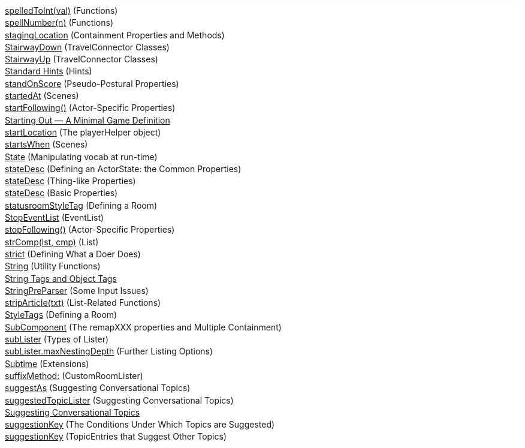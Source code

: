 [spelledToInt(val)](utility.htm#functions) (Functions)  
[spellNumber(n)](utility.htm#functions) (Functions)  
[stagingLocation](thing.htm#containmentprops) (Containment Properties
and Methods)  
[StairwayDown](extra.htm#travelconn) (TravelConnector Classes)  
[StairwayUp](extra.htm#travelconn) (TravelConnector Classes)  
[Standard Hints](hint.htm) (Hints)  
[standOnScore](thing.htm#posture) (Pseudo-Postural Properties)  
[startedAt](scene.htm) (Scenes)  
[startFollowing()](actorobj.htm#specific) (Actor-Specific Properties)  
[Starting Out — A Minimal Game Definition](mingame.htm#mingamedef)  
[startLocation](newbie.htm#playerhelper) (The playerHelper object)  
[startsWhen](scene.htm) (Scenes)  
[State](thing.htm#manipulatevocab) (Manipulating vocab at run-time)  
[stateDesc](actorstate.htm#defining) (Defining an ActorState: the Common
Properties)  
[stateDesc](actorobj.htm#additional) (Thing-like Properties)  
[stateDesc](thing.htm#otherthingprops) (Basic Properties)  
[statusroomStyleTag](room.htm#styletag_idx) (Defining a Room)  
[StopEventList](eventlist.htm) (EventList)  
[stopFollowing()](actorobj.htm#specific) (Actor-Specific Properties)  
[strComp(lst, cmp)](utility.htm#list) (List)  
[strict](doer.htm#doerdoes) (Defining What a Doer Does)  
[String](utility.htm#string) (Utility Functions)  
[String Tags and Object Tags](tags.htm)  
[StringPreParser](output.htm#input) (Some Input Issues)  
[stripArticle(txt)](lister.htm#functions%20id=functions) (List-Related
Functions)  
[StyleTags](room.htm#styletag_idx) (Defining a Room)  
[SubComponent](thing.htm#remapxxx) (The remapXXX properties and Multiple
Containment)  
[subLister](lister.htm#lister-types%20id=lister-types) (Types of
Lister)  
[subLister.maxNestingDepth](roomdesc.htm#parabrk) (Further Listing
Options)  
[Subtime](extensions.htm#subtime) (Extensions)  
[suffixMethod:](roomdesc.htm#customroomlister) (CustomRoomLister)  
[suggestAs](suggest.htm#suggestas) (Suggesting Conversational Topics)  
[suggestedTopicLister](suggest.htm#listorder) (Suggesting Conversational
Topics)  
[Suggesting Conversational Topics](suggest.htm)  
[suggestionKey](suggest.htm#reachable_idx) (The Conditions Under Which
Topics are Suggested)  
[suggestionKey](suggest.htm#other) (TopicEntries that Suggest Other
Topics)  
